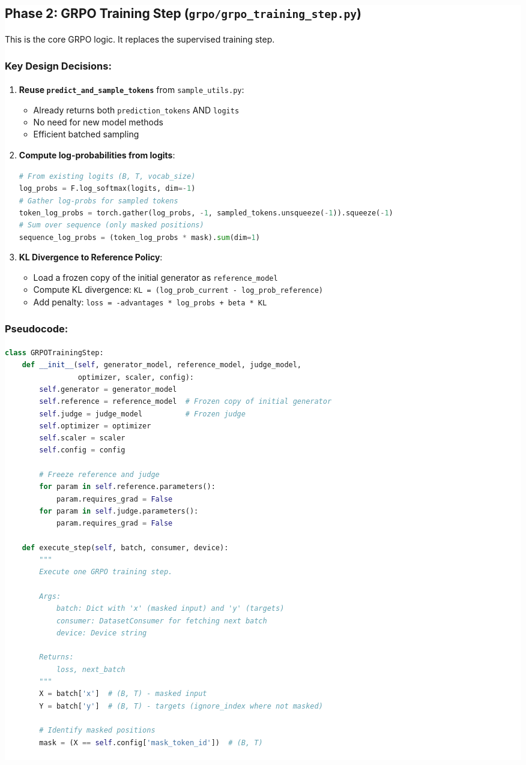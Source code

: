 
## **Phase 2: GRPO Training Step (`grpo/grpo_training_step.py`)**

This is the core GRPO logic. It replaces the supervised training step.

### **Key Design Decisions:**

1. **Reuse `predict_and_sample_tokens`** from `sample_utils.py`:
   - Already returns both `prediction_tokens` AND `logits`
   - No need for new model methods
   - Efficient batched sampling

2. **Compute log-probabilities from logits**:
   ```python
   # From existing logits (B, T, vocab_size)
   log_probs = F.log_softmax(logits, dim=-1)
   # Gather log-probs for sampled tokens
   token_log_probs = torch.gather(log_probs, -1, sampled_tokens.unsqueeze(-1)).squeeze(-1)
   # Sum over sequence (only masked positions)
   sequence_log_probs = (token_log_probs * mask).sum(dim=1)
   ```

3. **KL Divergence to Reference Policy**:
   - Load a frozen copy of the initial generator as `reference_model`
   - Compute KL divergence: `KL = (log_prob_current - log_prob_reference)`
   - Add penalty: `loss = -advantages * log_probs + beta * KL`

### **Pseudocode:**

```python
class GRPOTrainingStep:
    def __init__(self, generator_model, reference_model, judge_model, 
                 optimizer, scaler, config):
        self.generator = generator_model
        self.reference = reference_model  # Frozen copy of initial generator
        self.judge = judge_model          # Frozen judge
        self.optimizer = optimizer
        self.scaler = scaler
        self.config = config
        
        # Freeze reference and judge
        for param in self.reference.parameters():
            param.requires_grad = False
        for param in self.judge.parameters():
            param.requires_grad = False
    
    def execute_step(self, batch, consumer, device):
        """
        Execute one GRPO training step.
        
        Args:
            batch: Dict with 'x' (masked input) and 'y' (targets)
            consumer: DatasetConsumer for fetching next batch
            device: Device string
        
        Returns:
            loss, next_batch
        """
        X = batch['x']  # (B, T) - masked input
        Y = batch['y']  # (B, T) - targets (ignore_index where not masked)
        
        # Identify masked positions
        mask = (X == self.config['mask_token_id'])  # (B, T)
        
```